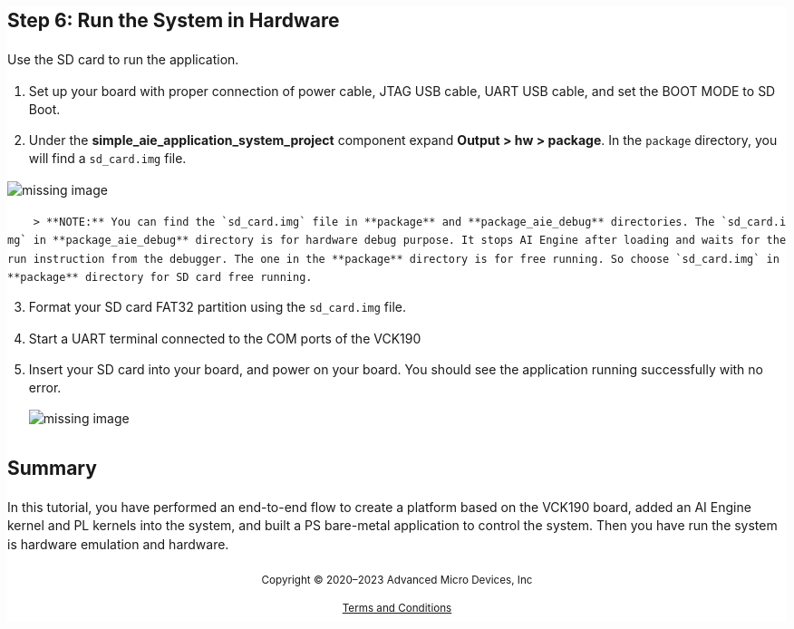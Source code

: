 
## Step 6: Run the System in Hardware

Use the SD card to run the application.

   1. Set up your board with proper connection of power cable, JTAG USB cable, UART USB cable, and set the BOOT MODE to SD Boot.

   2. Under the  **simple_aie_application_system_project** component expand **Output > hw > package**. In the `package` directory, you will find a `sd_card.img` file.

  ![missing image](images/232_package_sd_card.jpg)

        > **NOTE:** You can find the `sd_card.img` file in **package** and **package_aie_debug** directories. The `sd_card.img` in **package_aie_debug** directory is for hardware debug purpose. It stops AI Engine after loading and waits for the run instruction from the debugger. The one in the **package** directory is for free running. So choose `sd_card.img` in **package** directory for SD card free running.

   3. Format your SD card FAT32 partition using the `sd_card.img` file.

   4. Start a UART terminal connected to the COM ports of the VCK190         

   5. Insert your SD card into your board, and power on your board. You should see the application running successfully with no error.

         ![missing image](images/232_hw_output.jpg)

## Summary

In this tutorial, you have performed an end-to-end flow to create a platform based on the VCK190 board, added an AI Engine kernel and PL kernels into the system, and built a PS bare-metal application to control the system. Then you have run the system is hardware emulation and hardware.

<p class="sphinxhide" align="center"><sub>Copyright © 2020–2023 Advanced Micro Devices, Inc</sub></p>

<p class="sphinxhide" align="center"><sup><a href="https://www.amd.com/en/corporate/copyright">Terms and Conditions</a></sup></p>
